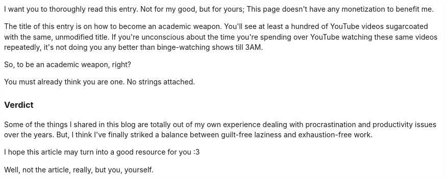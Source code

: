 I want you to thoroughly read this entry. Not for my good, but for yours; This page doesn't have any monetization to benefit me.

The title of this entry is on how to become an academic weapon. You'll see at least a hundred of YouTube videos sugarcoated with
the same, unmodified title. If you're unconscious about the time you're spending over YouTube watching these same videos repeatedly,
it's not doing you any better than binge-watching shows till 3AM.

So, to be an academic weapon, right?

You must already think you are one. No strings attached.

### Verdict

Some of the things I shared in this blog are totally out of my own experience dealing with procrastination and productivity issues
over the years. But, I think I've finally striked a balance between guilt-free laziness and exhaustion-free work.

I hope this article may turn into a good resource for you :3

Well, not the article, really, but you, yourself.


